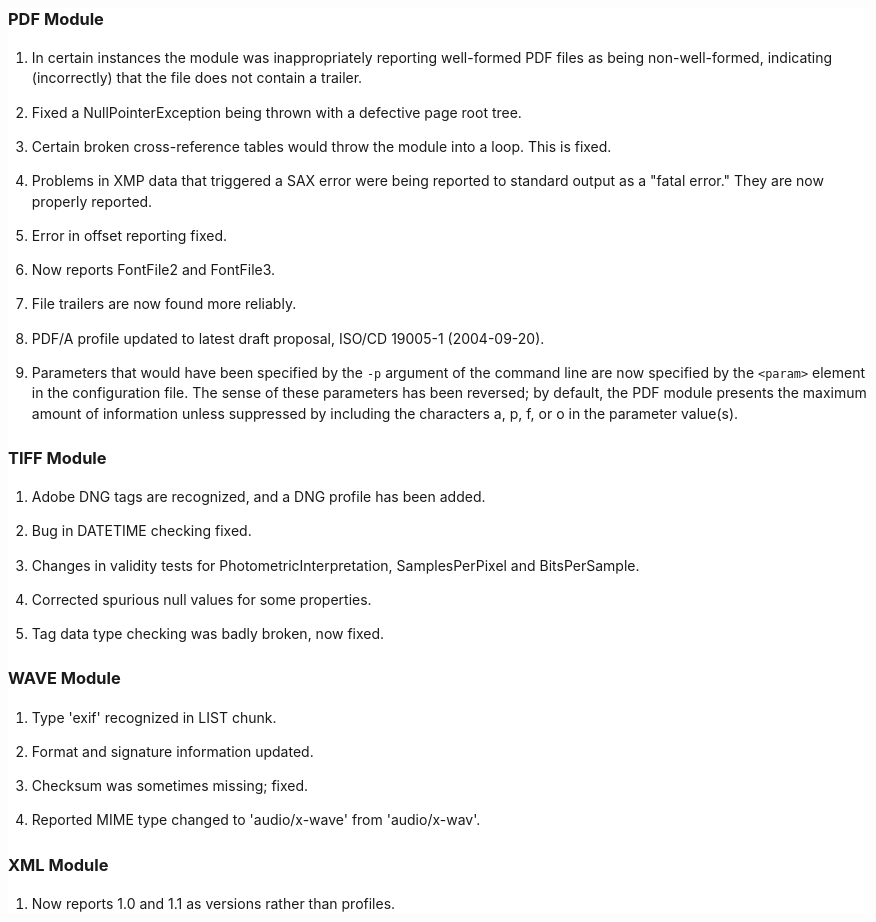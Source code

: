 ### PDF Module

   1. In certain instances the module was inappropriately reporting
      well-formed PDF files as being non-well-formed, indicating
      (incorrectly) that the file does not contain a trailer.

   2. Fixed a NullPointerException being thrown with a defective page
      root tree.

   3. Certain broken cross-reference tables would throw the module
      into a loop. This is fixed.

   4. Problems in XMP data that triggered a SAX error were being
      reported to standard output as a "fatal error." They are now properly
      reported.

   5. Error in offset reporting fixed.

   6. Now reports FontFile2 and FontFile3.

   7. File trailers are now found more reliably.

   8. PDF/A profile updated to latest draft proposal, ISO/CD 19005-1
      (2004-09-20).

   9. Parameters that would have been specified by the `-p` argument
      of the command line are now specified by the `<param>` element
      in the configuration file. The sense of these parameters
      has been reversed; by default, the PDF module presents
      the maximum amount of information unless suppressed by
      including the characters a, p, f, or o in the parameter value(s).

### TIFF Module

   1. Adobe DNG tags are recognized, and a DNG profile has been added.

   2. Bug in DATETIME checking fixed.

   3. Changes in validity tests for PhotometricInterpretation,
      SamplesPerPixel and BitsPerSample.

   4. Corrected spurious null values for some properties.

   5. Tag data type checking was badly broken, now fixed.

### WAVE Module

   1. Type 'exif' recognized in LIST chunk.

   2. Format and signature information updated.

   3. Checksum was sometimes missing; fixed.

   4. Reported MIME type changed to 'audio/x-wave' from 'audio/x-wav'.

### XML Module

   1. Now reports 1.0 and 1.1 as versions rather than profiles.
